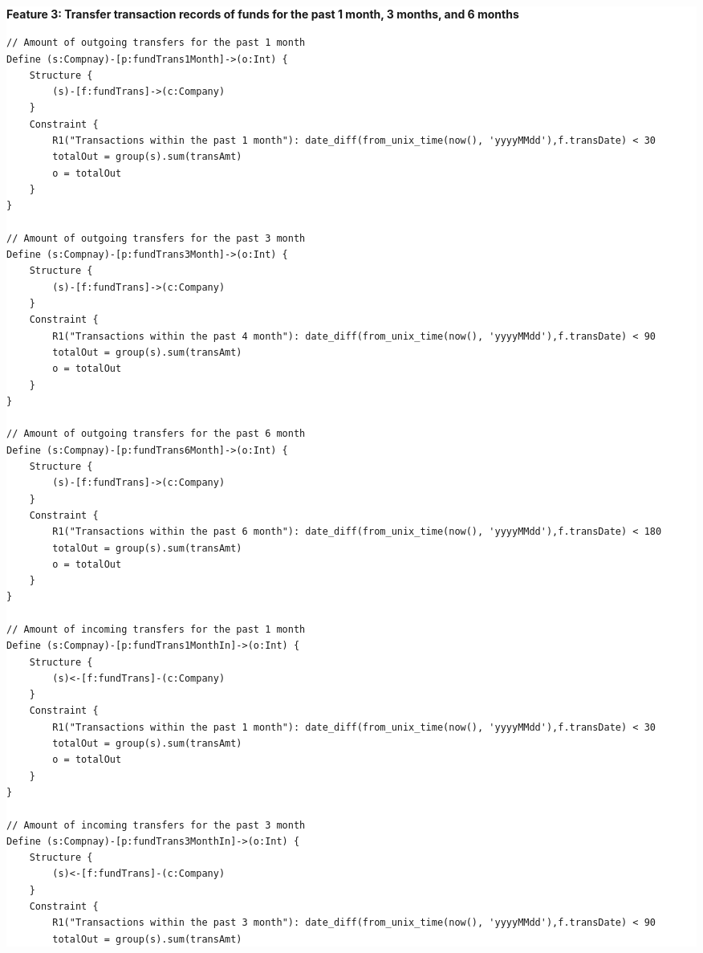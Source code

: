 **Feature 3: Transfer transaction records of funds for the past 1 month, 3 months, and 6 months**

```
// Amount of outgoing transfers for the past 1 month
Define (s:Compnay)-[p:fundTrans1Month]->(o:Int) {
    Structure {
        (s)-[f:fundTrans]->(c:Company)
    }
    Constraint {
        R1("Transactions within the past 1 month"): date_diff(from_unix_time(now(), 'yyyyMMdd'),f.transDate) < 30
        totalOut = group(s).sum(transAmt)
        o = totalOut
    }
}

// Amount of outgoing transfers for the past 3 month
Define (s:Compnay)-[p:fundTrans3Month]->(o:Int) {
    Structure {
        (s)-[f:fundTrans]->(c:Company)
    }
    Constraint {
        R1("Transactions within the past 4 month"): date_diff(from_unix_time(now(), 'yyyyMMdd'),f.transDate) < 90
        totalOut = group(s).sum(transAmt)
        o = totalOut
    }
}

// Amount of outgoing transfers for the past 6 month
Define (s:Compnay)-[p:fundTrans6Month]->(o:Int) {
    Structure {
        (s)-[f:fundTrans]->(c:Company)
    }
    Constraint {
        R1("Transactions within the past 6 month"): date_diff(from_unix_time(now(), 'yyyyMMdd'),f.transDate) < 180
        totalOut = group(s).sum(transAmt)
        o = totalOut
    }
}

// Amount of incoming transfers for the past 1 month
Define (s:Compnay)-[p:fundTrans1MonthIn]->(o:Int) {
    Structure {
        (s)<-[f:fundTrans]-(c:Company)
    }
    Constraint {
        R1("Transactions within the past 1 month"): date_diff(from_unix_time(now(), 'yyyyMMdd'),f.transDate) < 30
        totalOut = group(s).sum(transAmt)
        o = totalOut
    }
}

// Amount of incoming transfers for the past 3 month
Define (s:Compnay)-[p:fundTrans3MonthIn]->(o:Int) {
    Structure {
        (s)<-[f:fundTrans]-(c:Company)
    }
    Constraint {
        R1("Transactions within the past 3 month"): date_diff(from_unix_time(now(), 'yyyyMMdd'),f.transDate) < 90
        totalOut = group(s).sum(transAmt)
```